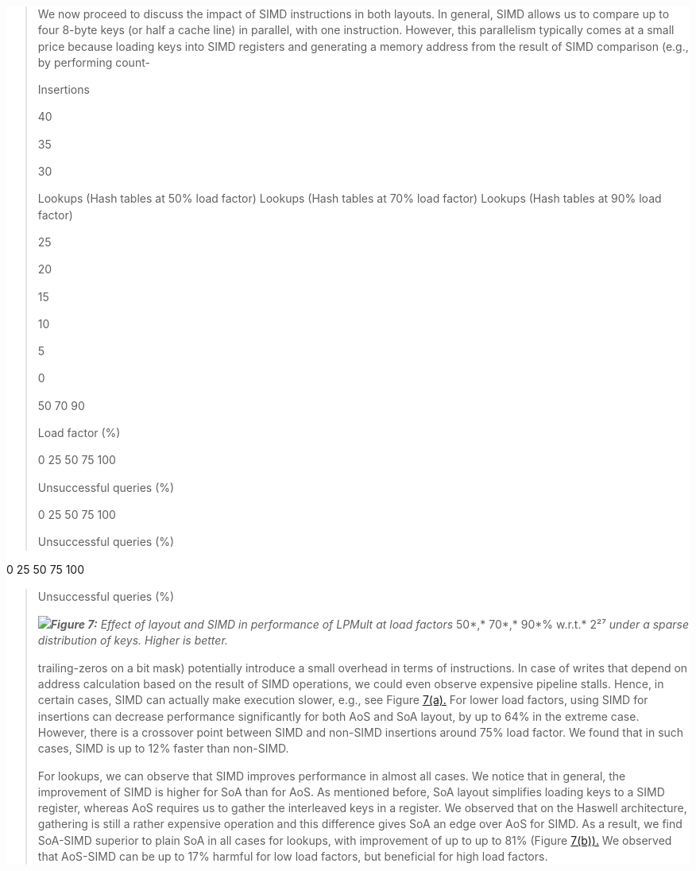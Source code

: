 >
> We now proceed to discuss the impact of SIMD instructions in both layouts. In general, SIMD allows us to compare up to four 8-byte keys (or half a cache line) in parallel, with one instruction. However, this parallelism typically comes at a small price because loading keys into SIMD registers and generating a memory address from the result of SIMD comparison (e.g., by performing count-
>
> Insertions
>
> 40
>
> 35
>
> 30
>
> Lookups (Hash tables at 50% load factor) Lookups (Hash tables at 70% load factor) Lookups (Hash tables at 90% load factor)
>
> 25
>
> 20
>
> 15
>
> 10
>
> 5
>
> 0
>
> 50 70 90
>
> Load factor (%)
>
> 0 25 50 75 100
>
> Unsuccessful queries (%)
>
> 0 25 50 75 100
>
> Unsuccessful queries (%)

0 25 50 75 100

> Unsuccessful queries (%)
>
> ![](media/image29.png)***Figure 7:** Effect of layout and SIMD in performance of LPMult at load factors* 50*,* 70*,* 90*% w.r.t.* 2²⁷ *under a sparse distribution of keys. Higher is better.*
>
> trailing-zeros on a bit mask) potentially introduce a small overhead in terms of instructions. In case of writes that depend on address calculation based on the result of SIMD operations, we could even observe expensive pipeline stalls. Hence, in certain cases, SIMD can actually make execution slower, e.g., see Figure [7(a).](#_bookmark28) For lower load factors, using SIMD for insertions can decrease performance significantly for both AoS and SoA layout, by up to 64% in the extreme case. However, there is a crossover point between SIMD and non-SIMD insertions around 75% load factor. We found that in such cases, SIMD is up to 12% faster than non-SIMD.
>
> For lookups, we can observe that SIMD improves performance in almost all cases. We notice that in general, the improvement of SIMD is higher for SoA than for AoS. As mentioned before, SoA layout simplifies loading keys to a SIMD register, whereas AoS requires us to gather the interleaved keys in a register. We observed that on the Haswell architecture, gathering is still a rather expensive operation and this difference gives SoA an edge over AoS for SIMD. As a result, we find SoA-SIMD superior to plain SoA in all cases for lookups, with improvement of up to up to 81% (Figure [7(b)).](#_bookmark28) We observed that AoS-SIMD can be up to 17% harmful for low load factors, but beneficial for high load factors.